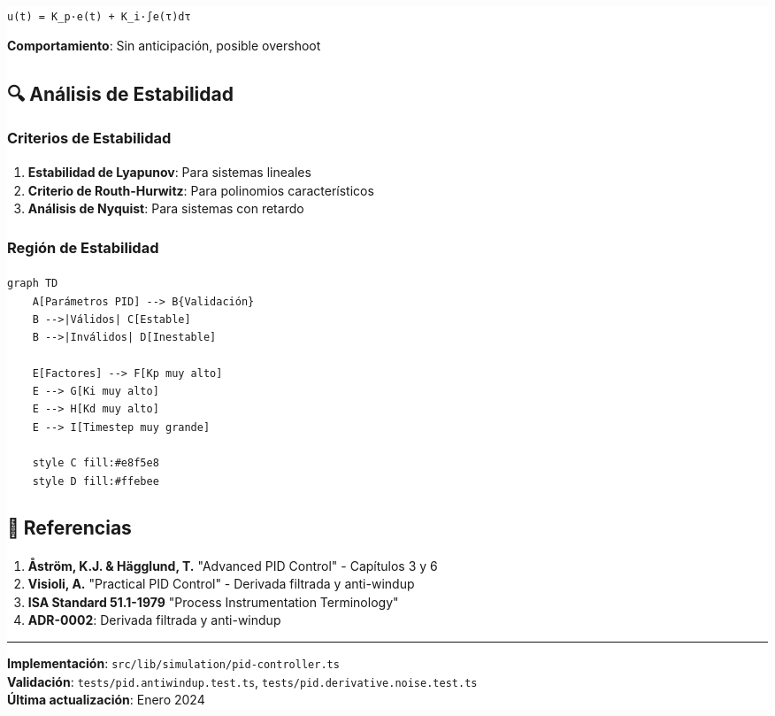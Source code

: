 ```
u(t) = K_p·e(t) + K_i·∫e(τ)dτ
```

**Comportamiento**: Sin anticipación, posible overshoot

## 🔍 Análisis de Estabilidad

### Criterios de Estabilidad

1. **Estabilidad de Lyapunov**: Para sistemas lineales
2. **Criterio de Routh-Hurwitz**: Para polinomios característicos
3. **Análisis de Nyquist**: Para sistemas con retardo

### Región de Estabilidad

```mermaid
graph TD
    A[Parámetros PID] --> B{Validación}
    B -->|Válidos| C[Estable]
    B -->|Inválidos| D[Inestable]
    
    E[Factores] --> F[Kp muy alto]
    E --> G[Ki muy alto]
    E --> H[Kd muy alto]
    E --> I[Timestep muy grande]
    
    style C fill:#e8f5e8
    style D fill:#ffebee
```

## 🔗 Referencias

1. **Åström, K.J. & Hägglund, T.** "Advanced PID Control" - Capítulos 3 y 6
2. **Visioli, A.** "Practical PID Control" - Derivada filtrada y anti-windup
3. **ISA Standard 51.1-1979** "Process Instrumentation Terminology"
4. **ADR-0002**: Derivada filtrada y anti-windup

---

**Implementación**: `src/lib/simulation/pid-controller.ts`  
**Validación**: `tests/pid.antiwindup.test.ts`, `tests/pid.derivative.noise.test.ts`  
**Última actualización**: Enero 2024
